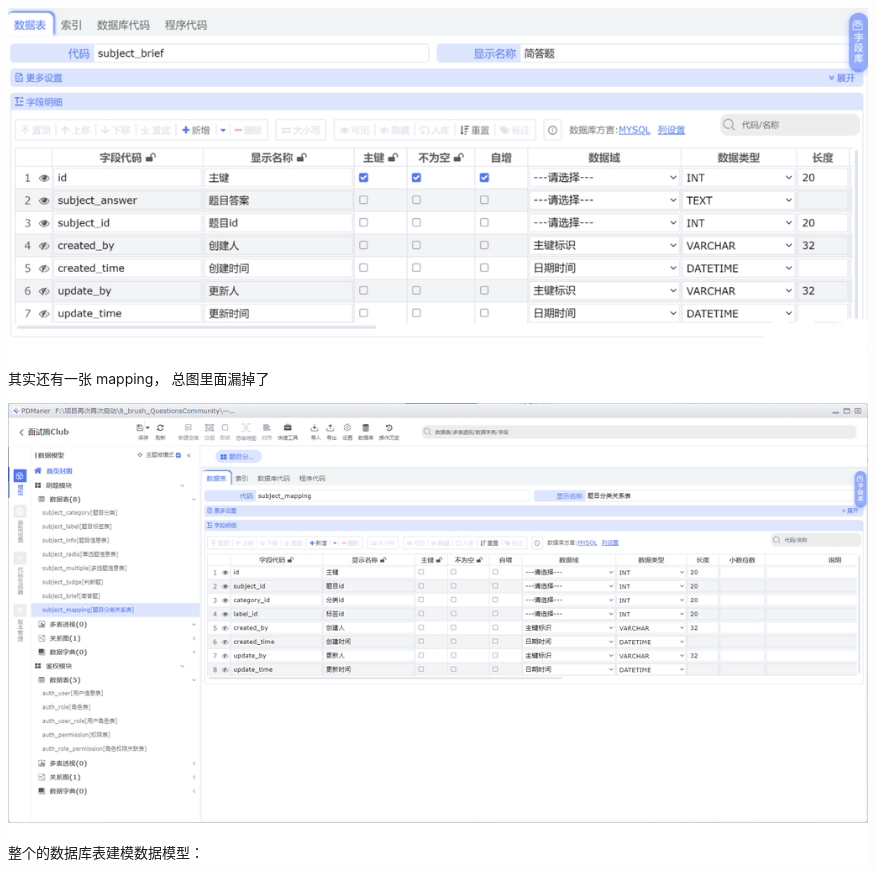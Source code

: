 

![image-20240812133637470](./assets/image-20240812133637470.png)



其实还有一张 mapping， 总图里面漏掉了



![image-20240812134056985](./assets/image-20240812134056985.png)



整个的数据库表建模数据模型：


